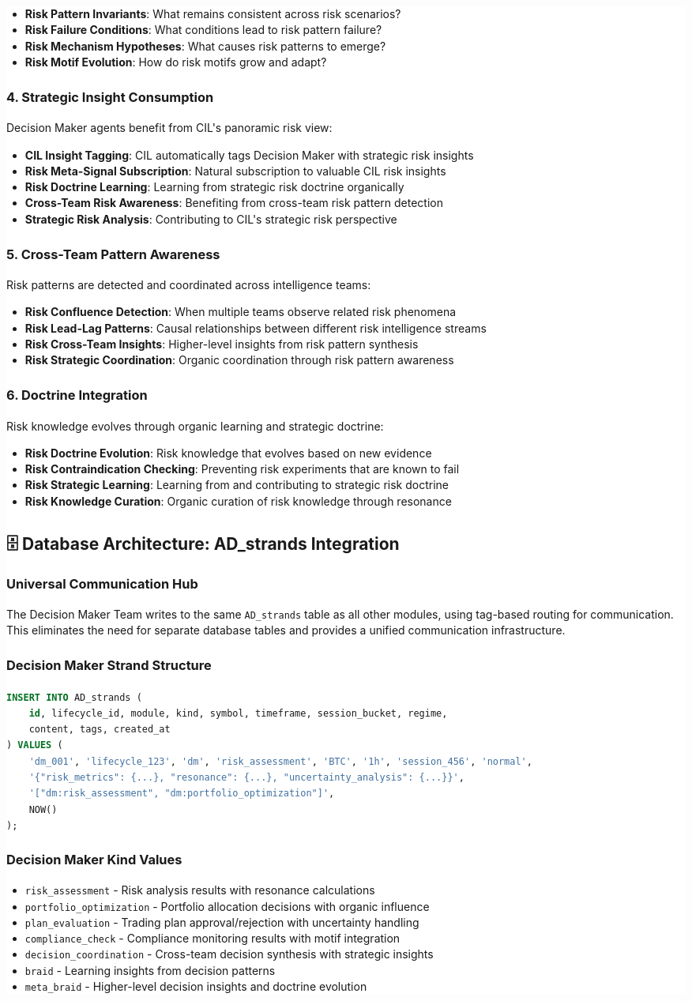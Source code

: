 - **Risk Pattern Invariants**: What remains consistent across risk scenarios?
- **Risk Failure Conditions**: What conditions lead to risk pattern failure?
- **Risk Mechanism Hypotheses**: What causes risk patterns to emerge?
- **Risk Motif Evolution**: How do risk motifs grow and adapt?

### **4. Strategic Insight Consumption**
Decision Maker agents benefit from CIL's panoramic risk view:

- **CIL Insight Tagging**: CIL automatically tags Decision Maker with strategic risk insights
- **Risk Meta-Signal Subscription**: Natural subscription to valuable CIL risk insights
- **Risk Doctrine Learning**: Learning from strategic risk doctrine organically
- **Cross-Team Risk Awareness**: Benefiting from cross-team risk pattern detection
- **Strategic Risk Analysis**: Contributing to CIL's strategic risk perspective

### **5. Cross-Team Pattern Awareness**
Risk patterns are detected and coordinated across intelligence teams:

- **Risk Confluence Detection**: When multiple teams observe related risk phenomena
- **Risk Lead-Lag Patterns**: Causal relationships between different risk intelligence streams
- **Risk Cross-Team Insights**: Higher-level insights from risk pattern synthesis
- **Risk Strategic Coordination**: Organic coordination through risk pattern awareness

### **6. Doctrine Integration**
Risk knowledge evolves through organic learning and strategic doctrine:

- **Risk Doctrine Evolution**: Risk knowledge that evolves based on new evidence
- **Risk Contraindication Checking**: Preventing risk experiments that are known to fail
- **Risk Strategic Learning**: Learning from and contributing to strategic risk doctrine
- **Risk Knowledge Curation**: Organic curation of risk knowledge through resonance

## 🗄️ **Database Architecture: AD_strands Integration**

### **Universal Communication Hub**
The Decision Maker Team writes to the same `AD_strands` table as all other modules, using tag-based routing for communication. This eliminates the need for separate database tables and provides a unified communication infrastructure.

### **Decision Maker Strand Structure**
```sql
INSERT INTO AD_strands (
    id, lifecycle_id, module, kind, symbol, timeframe, session_bucket, regime,
    content, tags, created_at
) VALUES (
    'dm_001', 'lifecycle_123', 'dm', 'risk_assessment', 'BTC', '1h', 'session_456', 'normal',
    '{"risk_metrics": {...}, "resonance": {...}, "uncertainty_analysis": {...}}',
    '["dm:risk_assessment", "dm:portfolio_optimization"]',
    NOW()
);
```

### **Decision Maker Kind Values**
- `risk_assessment` - Risk analysis results with resonance calculations
- `portfolio_optimization` - Portfolio allocation decisions with organic influence
- `plan_evaluation` - Trading plan approval/rejection with uncertainty handling
- `compliance_check` - Compliance monitoring results with motif integration
- `decision_coordination` - Cross-team decision synthesis with strategic insights
- `braid` - Learning insights from decision patterns
- `meta_braid` - Higher-level decision insights and doctrine evolution
